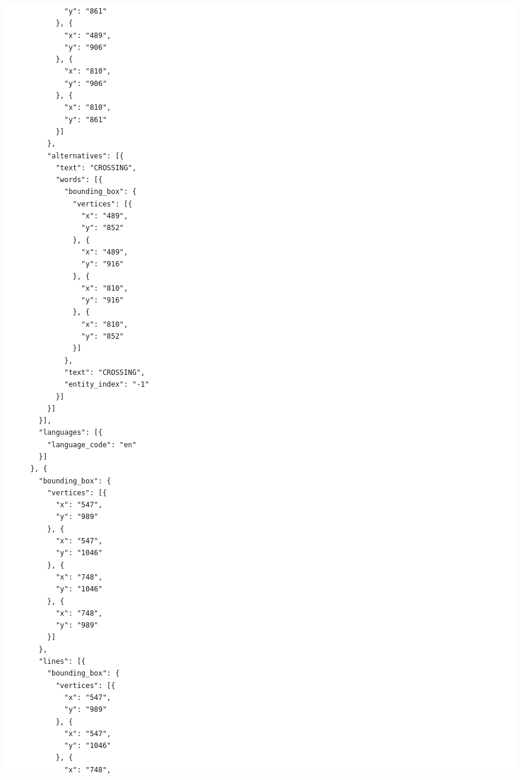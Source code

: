                   "y": "861"
                }, {
                  "x": "489",
                  "y": "906"
                }, {
                  "x": "810",
                  "y": "906"
                }, {
                  "x": "810",
                  "y": "861"
                }]
              },
              "alternatives": [{
                "text": "CROSSING",
                "words": [{
                  "bounding_box": {
                    "vertices": [{
                      "x": "489",
                      "y": "852"
                    }, {
                      "x": "489",
                      "y": "916"
                    }, {
                      "x": "810",
                      "y": "916"
                    }, {
                      "x": "810",
                      "y": "852"
                    }]
                  },
                  "text": "CROSSING",
                  "entity_index": "-1"
                }]
              }]
            }],
            "languages": [{
              "language_code": "en"
            }]
          }, {
            "bounding_box": {
              "vertices": [{
                "x": "547",
                "y": "989"
              }, {
                "x": "547",
                "y": "1046"
              }, {
                "x": "748",
                "y": "1046"
              }, {
                "x": "748",
                "y": "989"
              }]
            },
            "lines": [{
              "bounding_box": {
                "vertices": [{
                  "x": "547",
                  "y": "989"
                }, {
                  "x": "547",
                  "y": "1046"
                }, {
                  "x": "748",